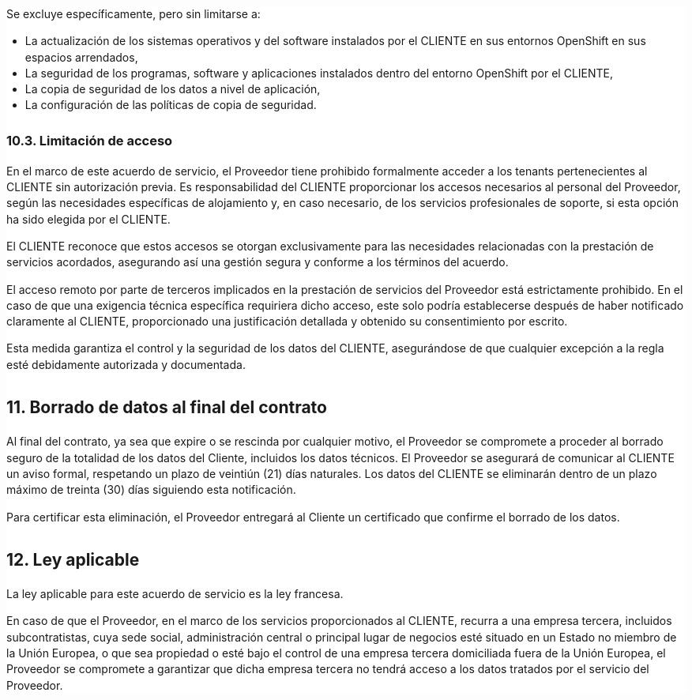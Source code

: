 Se excluye específicamente, pero sin limitarse a:

- La actualización de los sistemas operativos y del software instalados por el CLIENTE en sus entornos OpenShift en sus espacios arrendados,
- La seguridad de los programas, software y aplicaciones instalados dentro del entorno OpenShift por el CLIENTE,
- La copia de seguridad de los datos a nivel de aplicación,
- La configuración de las políticas de copia de seguridad.

### 10.3. Limitación de acceso

En el marco de este acuerdo de servicio, el Proveedor tiene prohibido formalmente acceder a los tenants pertenecientes al CLIENTE sin autorización previa.
Es responsabilidad del CLIENTE proporcionar los accesos necesarios al personal del Proveedor, según las necesidades específicas de alojamiento y, 
en caso necesario, de los servicios profesionales de soporte, si esta opción ha sido elegida por el CLIENTE.

El CLIENTE reconoce que estos accesos se otorgan exclusivamente para las necesidades relacionadas con la prestación de servicios acordados, 
asegurando así una gestión segura y conforme a los términos del acuerdo.

El acceso remoto por parte de terceros implicados en la prestación de servicios del Proveedor está estrictamente prohibido. 
En el caso de que una exigencia técnica específica requiriera dicho acceso, este solo podría establecerse después de haber notificado claramente al CLIENTE, 
proporcionado una justificación detallada y obtenido su consentimiento por escrito.

Esta medida garantiza el control y la seguridad de los datos del CLIENTE, asegurándose de que cualquier excepción a la regla esté debidamente autorizada y documentada.

## 11. Borrado de datos al final del contrato

Al final del contrato, ya sea que expire o se rescinda por cualquier motivo, el Proveedor se compromete a proceder al borrado 
seguro de la totalidad de los datos del Cliente, incluidos los datos técnicos. El Proveedor se asegurará de comunicar al CLIENTE un aviso formal, 
respetando un plazo de veintiún (21) días naturales. Los datos del CLIENTE se eliminarán dentro de un plazo máximo de treinta (30) días 
siguiendo esta notificación.

Para certificar esta eliminación, el Proveedor entregará al Cliente un certificado que confirme el borrado de los datos.

## 12. Ley aplicable

La ley aplicable para este acuerdo de servicio es la ley francesa.

En caso de que el Proveedor, en el marco de los servicios proporcionados al CLIENTE, recurra a una empresa tercera, incluidos subcontratistas, cuya sede social, administración central 
o principal lugar de negocios esté situado en un Estado no miembro de la Unión Europea, o que sea propiedad o esté bajo el control de una empresa tercera domiciliada fuera de la Unión Europea,
el Proveedor se compromete a garantizar que dicha empresa tercera no tendrá acceso a los datos tratados por el servicio del Proveedor.
